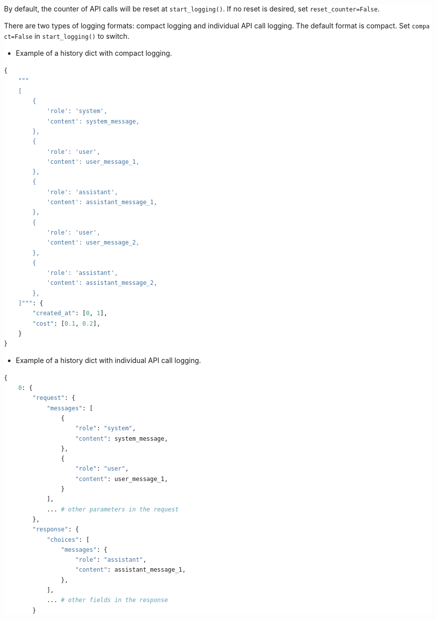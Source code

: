 By default, the counter of API calls will be reset at `start_logging()`. If no reset is desired, set `reset_counter=False`.

There are two types of logging formats: compact logging and individual API call logging. The default format is compact.
Set `compact=False` in `start_logging()` to switch.

* Example of a history dict with compact logging.
```python
{
    """
    [
        {
            'role': 'system',
            'content': system_message,
        },
        {
            'role': 'user',
            'content': user_message_1,
        },
        {
            'role': 'assistant',
            'content': assistant_message_1,
        },
        {
            'role': 'user',
            'content': user_message_2,
        },
        {
            'role': 'assistant',
            'content': assistant_message_2,
        },
    ]""": {
        "created_at": [0, 1],
        "cost": [0.1, 0.2],
    }
}
```

* Example of a history dict with individual API call logging.
```python
{
    0: {
        "request": {
            "messages": [
                {
                    "role": "system",
                    "content": system_message,
                },
                {
                    "role": "user",
                    "content": user_message_1,
                }
            ],
            ... # other parameters in the request
        },
        "response": {
            "choices": [
                "messages": {
                    "role": "assistant",
                    "content": assistant_message_1,
                },
            ],
            ... # other fields in the response
        }
```
